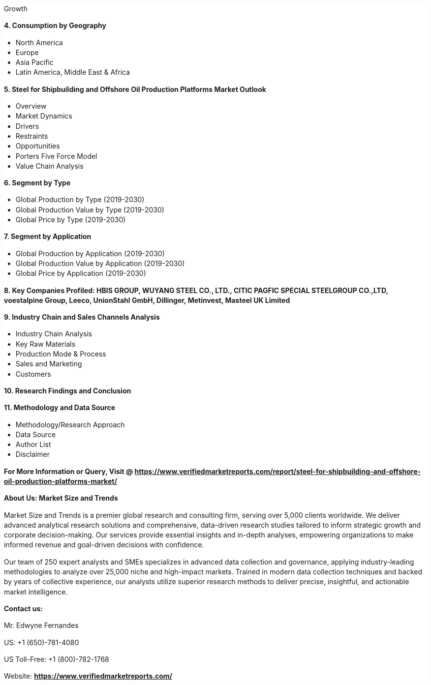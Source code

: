 Growth</li></ul><p><strong>4. Consumption by Geography</strong></p><ul> <li>North America</li> <li>Europe</li> <li>Asia Pacific</li> <li>Latin America, Middle East &amp; Africa</li></ul><p><strong>5. Steel for Shipbuilding and Offshore Oil Production Platforms Market Outlook</strong></p><ul><li>Overview</li><li>Market Dynamics</li><li>Drivers</li><li>Restraints</li><li>Opportunities</li><li>Porters Five Force Model</li><li>Value Chain Analysis&nbsp;</li></ul><p><strong>6. Segment by Type</strong></p><ul><li>Global Production by Type (2019-2030)</li><li>Global Production Value by Type (2019-2030)</li><li>Global Price by Type (2019-2030)</li></ul><p><strong>7. Segment by Application</strong></p><ul><li>Global Production by Application (2019-2030)</li><li>Global Production Value by Application (2019-2030)</li><li>Global Price by Application (2019-2030)</li></ul><p><strong>8. Key Companies Profiled: HBIS GROUP, WUYANG STEEL CO., LTD., CITIC PAGFIC SPECIAL STEELGROUP CO.,LTD, voestalpine Group, Leeco, UnionStahl GmbH, Dillinger, Metinvest, Masteel UK Limited</strong></p><p><strong>9. Industry Chain and Sales Channels Analysis</strong></p><ul><li>Industry Chain Analysis</li><li>Key Raw Materials</li><li>Production Mode &amp; Process</li><li>Sales and Marketing</li><li>Customers</li></ul><p><strong>10. Research Findings and Conclusion</strong></p><p><strong>11. Methodology and Data Source</strong></p><ul><li>Methodology/Research Approach</li><li>Data Source</li><li>Author List</li><li>Disclaimer</li></ul></p><p><strong>For More Information or Query, Visit @ <a href="https://www.verifiedmarketreports.com/report/steel-for-shipbuilding-and-offshore-oil-production-platforms-market/">https://www.verifiedmarketreports.com/report/steel-for-shipbuilding-and-offshore-oil-production-platforms-market/</a></strong></p><p><strong>About Us: Market Size and Trends</strong></p><p>Market Size and Trends is a premier global research and consulting firm, serving over 5,000 clients worldwide. We deliver advanced analytical research solutions and comprehensive, data-driven research studies tailored to inform strategic growth and corporate decision-making. Our services provide essential insights and in-depth analyses, empowering organizations to make informed revenue and goal-driven decisions with confidence.</p><p>Our team of 250 expert analysts and SMEs specializes in advanced data collection and governance, applying industry-leading methodologies to analyze over 25,000 niche and high-impact markets. Trained in modern data collection techniques and backed by years of collective experience, our analysts utilize superior research methods to deliver precise, insightful, and actionable market intelligence.</p><p><strong>Contact us:</strong></p><p>Mr. Edwyne Fernandes</p><p>US: +1 (650)-781-4080</p><p>US Toll-Free: +1 (800)-782-1768</p><p>Website: <strong><a href="https://www.verifiedmarketreports.com/">https://www.verifiedmarketreports.com/</a></strong></p>
